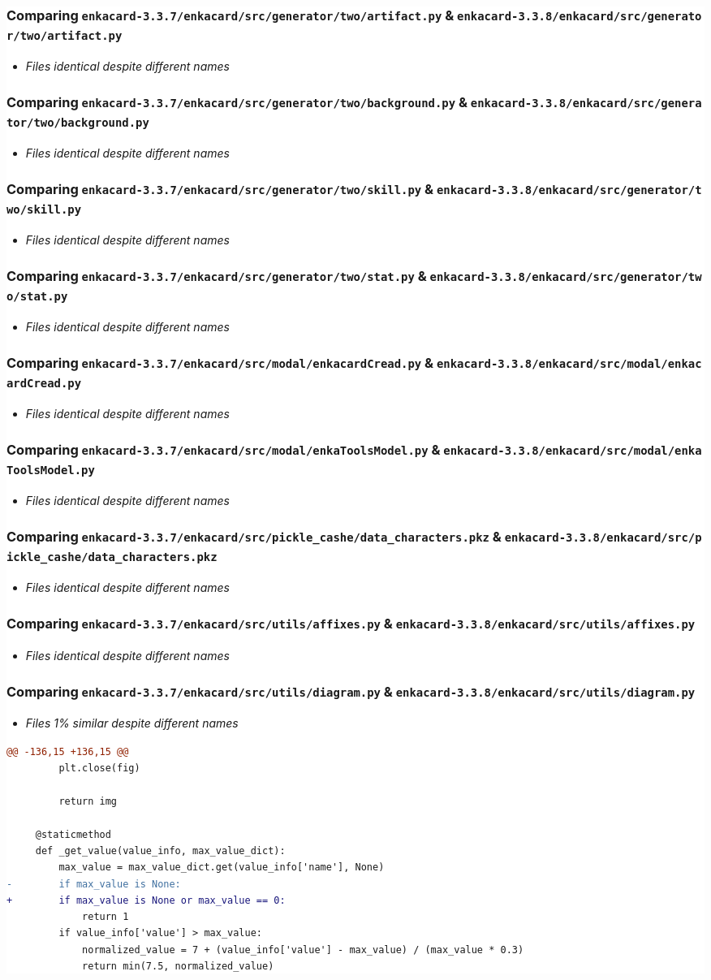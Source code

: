 ### Comparing `enkacard-3.3.7/enkacard/src/generator/two/artifact.py` & `enkacard-3.3.8/enkacard/src/generator/two/artifact.py`

 * *Files identical despite different names*

### Comparing `enkacard-3.3.7/enkacard/src/generator/two/background.py` & `enkacard-3.3.8/enkacard/src/generator/two/background.py`

 * *Files identical despite different names*

### Comparing `enkacard-3.3.7/enkacard/src/generator/two/skill.py` & `enkacard-3.3.8/enkacard/src/generator/two/skill.py`

 * *Files identical despite different names*

### Comparing `enkacard-3.3.7/enkacard/src/generator/two/stat.py` & `enkacard-3.3.8/enkacard/src/generator/two/stat.py`

 * *Files identical despite different names*

### Comparing `enkacard-3.3.7/enkacard/src/modal/enkacardCread.py` & `enkacard-3.3.8/enkacard/src/modal/enkacardCread.py`

 * *Files identical despite different names*

### Comparing `enkacard-3.3.7/enkacard/src/modal/enkaToolsModel.py` & `enkacard-3.3.8/enkacard/src/modal/enkaToolsModel.py`

 * *Files identical despite different names*

### Comparing `enkacard-3.3.7/enkacard/src/pickle_cashe/data_characters.pkz` & `enkacard-3.3.8/enkacard/src/pickle_cashe/data_characters.pkz`

 * *Files identical despite different names*

### Comparing `enkacard-3.3.7/enkacard/src/utils/affixes.py` & `enkacard-3.3.8/enkacard/src/utils/affixes.py`

 * *Files identical despite different names*

### Comparing `enkacard-3.3.7/enkacard/src/utils/diagram.py` & `enkacard-3.3.8/enkacard/src/utils/diagram.py`

 * *Files 1% similar despite different names*

```diff
@@ -136,15 +136,15 @@
         plt.close(fig)
 
         return img
 
     @staticmethod
     def _get_value(value_info, max_value_dict):
         max_value = max_value_dict.get(value_info['name'], None)
-        if max_value is None:
+        if max_value is None or max_value == 0:
             return 1
         if value_info['value'] > max_value:
             normalized_value = 7 + (value_info['value'] - max_value) / (max_value * 0.3)
             return min(7.5, normalized_value)
```